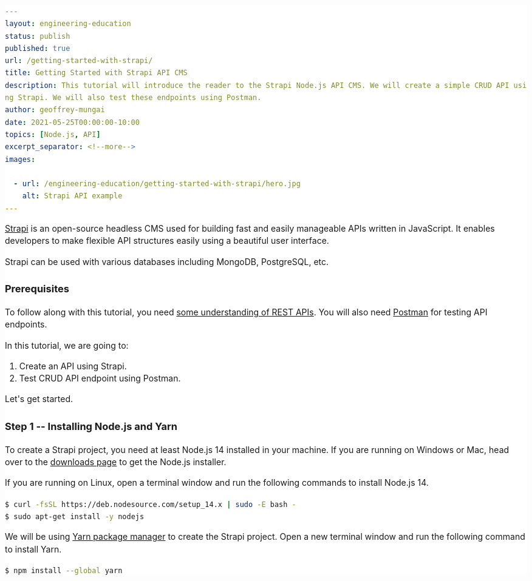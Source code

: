```yaml
---
layout: engineering-education
status: publish
published: true
url: /getting-started-with-strapi/
title: Getting Started with Strapi API CMS
description: This tutorial will introduce the reader to the Strapi Node.js API CMS. We will create a simple CRUD API using Strapi. We will also test these endpoints using Postman.
author: geoffrey-mungai
date: 2021-05-25T00:00:00-10:00
topics: [Node.js, API]
excerpt_separator: <!--more-->
images:

  - url: /engineering-education/getting-started-with-strapi/hero.jpg
    alt: Strapi API example
---
```

[Strapi](https://strapi.io) is an open-source headless CMS used for building fast and easily manageable APIs written in JavaScript. It enables developers to make flexible API structures easily using a beautiful user interface. 

Strapi can be used with various databases including MongoDB, PostgreSQL, etc.
### Prerequisites
To follow along with this tutorial, you need [some understanding of REST APIs](https://www.smashingmagazine.com/2018/01/understanding-using-rest-api/). You will also need [Postman](https://www.postman.com/downloads/) for testing API endpoints.

In this tutorial, we are going to:
1. Create an API using Strapi.
2. Test CRUD API endpoint using Postman.

Let's get started.

### Step 1 -- Installing Node.js and Yarn
To create a Strapi project, you need at least Node.js 14 installed in your machine. If you are running on Windows or Mac, head over to the [downloads page](https://nodejs.org/en/download/) to get the Node.js installer.

If you are running on Linux, open a terminal window and run the following commands to install Node.js 14.

```bash
$ curl -fsSL https://deb.nodesource.com/setup_14.x | sudo -E bash -
$ sudo apt-get install -y nodejs
```

We will be using [Yarn package manager](https://yarnpkg.com/) to create the Strapi project. Open a new terminal window and run the following command to install Yarn.

```bash
$ npm install --global yarn
```
